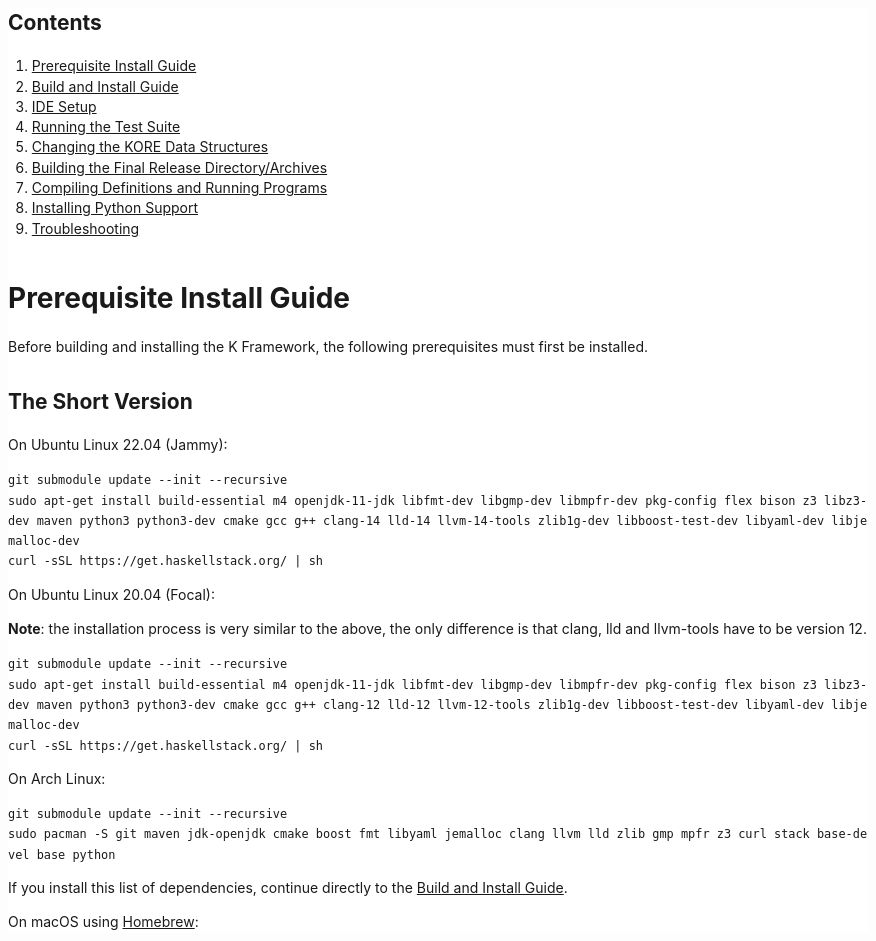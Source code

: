 ## Contents

1.  [Prerequisite Install Guide](#prerequisite-install-guide)
2.  [Build and Install Guide](#build-and-install-guide)
3.  [IDE Setup](#ide-setup)
4.  [Running the Test Suite](#running-the-test-suite)
5.  [Changing the KORE Data Structures](#changing-the-kore-data-structures)
6.  [Building the Final Release Directory/Archives](#building-the-final-release-directoryarchives)
7.  [Compiling Definitions and Running Programs](#compiling-definitions-and-running-programs)
8.  [Installing Python Support](#installing-python-support)
9.  [Troubleshooting](#troubleshooting)

# Prerequisite Install Guide

Before building and installing the K Framework, the following prerequisites
must first be installed.

## The Short Version

On Ubuntu Linux 22.04 (Jammy):

```shell
git submodule update --init --recursive
sudo apt-get install build-essential m4 openjdk-11-jdk libfmt-dev libgmp-dev libmpfr-dev pkg-config flex bison z3 libz3-dev maven python3 python3-dev cmake gcc g++ clang-14 lld-14 llvm-14-tools zlib1g-dev libboost-test-dev libyaml-dev libjemalloc-dev
curl -sSL https://get.haskellstack.org/ | sh
```

On Ubuntu Linux 20.04 (Focal):

**Note**: the installation process is very similar to the above, the only difference is that clang, lld and llvm-tools have to be version 12.

```shell
git submodule update --init --recursive
sudo apt-get install build-essential m4 openjdk-11-jdk libfmt-dev libgmp-dev libmpfr-dev pkg-config flex bison z3 libz3-dev maven python3 python3-dev cmake gcc g++ clang-12 lld-12 llvm-12-tools zlib1g-dev libboost-test-dev libyaml-dev libjemalloc-dev
curl -sSL https://get.haskellstack.org/ | sh
```

On Arch Linux:

```shell
git submodule update --init --recursive
sudo pacman -S git maven jdk-openjdk cmake boost fmt libyaml jemalloc clang llvm lld zlib gmp mpfr z3 curl stack base-devel base python
```

If you install this list of dependencies, continue directly to the [Build and Install Guide](#build-and-install-guide).

On macOS using [Homebrew](https://brew.sh/):
